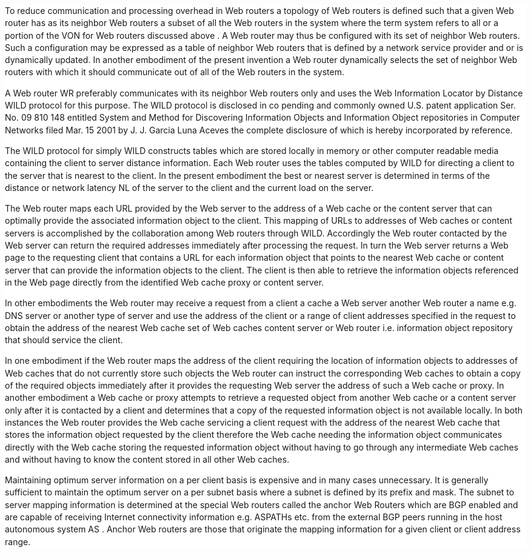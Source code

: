 To reduce communication and processing overhead in Web routers a topology of Web routers is defined such that a given Web router has as its neighbor Web routers a subset of all the Web routers in the system where the term system refers to all or a portion of the VON for Web routers discussed above . A Web router may thus be configured with its set of neighbor Web routers. Such a configuration may be expressed as a table of neighbor Web routers that is defined by a network service provider and or is dynamically updated. In another embodiment of the present invention a Web router dynamically selects the set of neighbor Web routers with which it should communicate out of all of the Web routers in the system.

A Web router WR preferably communicates with its neighbor Web routers only and uses the Web Information Locator by Distance WILD protocol for this purpose. The WILD protocol is disclosed in co pending and commonly owned U.S. patent application Ser. No. 09 810 148 entitled System and Method for Discovering Information Objects and Information Object repositories in Computer Networks filed Mar. 15 2001 by J. J. Garcia Luna Aceves the complete disclosure of which is hereby incorporated by reference.

The WILD protocol for simply WILD constructs tables which are stored locally in memory or other computer readable media containing the client to server distance information. Each Web router uses the tables computed by WILD for directing a client to the server that is nearest to the client. In the present embodiment the best or nearest server is determined in terms of the distance or network latency NL of the server to the client and the current load on the server.

The Web router maps each URL provided by the Web server to the address of a Web cache or the content server that can optimally provide the associated information object to the client. This mapping of URLs to addresses of Web caches or content servers is accomplished by the collaboration among Web routers through WILD. Accordingly the Web router contacted by the Web server can return the required addresses immediately after processing the request. In turn the Web server returns a Web page to the requesting client that contains a URL for each information object that points to the nearest Web cache or content server that can provide the information objects to the client. The client is then able to retrieve the information objects referenced in the Web page directly from the identified Web cache proxy or content server.

In other embodiments the Web router may receive a request from a client a cache a Web server another Web router a name e.g. DNS server or another type of server and use the address of the client or a range of client addresses specified in the request to obtain the address of the nearest Web cache set of Web caches content server or Web router i.e. information object repository that should service the client.

In one embodiment if the Web router maps the address of the client requiring the location of information objects to addresses of Web caches that do not currently store such objects the Web router can instruct the corresponding Web caches to obtain a copy of the required objects immediately after it provides the requesting Web server the address of such a Web cache or proxy. In another embodiment a Web cache or proxy attempts to retrieve a requested object from another Web cache or a content server only after it is contacted by a client and determines that a copy of the requested information object is not available locally. In both instances the Web router provides the Web cache servicing a client request with the address of the nearest Web cache that stores the information object requested by the client therefore the Web cache needing the information object communicates directly with the Web cache storing the requested information object without having to go through any intermediate Web caches and without having to know the content stored in all other Web caches.

Maintaining optimum server information on a per client basis is expensive and in many cases unnecessary. It is generally sufficient to maintain the optimum server on a per subnet basis where a subnet is defined by its prefix and mask. The subnet to server mapping information is determined at the special Web routers called the anchor Web Routers which are BGP enabled and are capable of receiving Internet connectivity information e.g. ASPATHs etc. from the external BGP peers running in the host autonomous system AS . Anchor Web routers are those that originate the mapping information for a given client or client address range.
